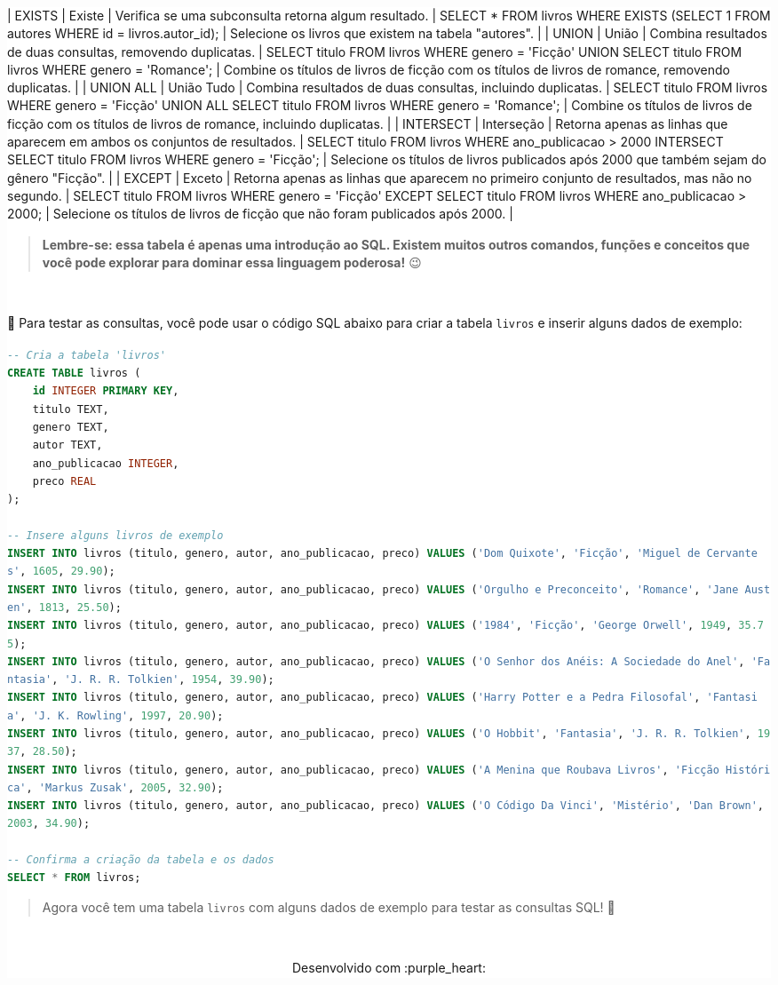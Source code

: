 | EXISTS | Existe | Verifica se uma subconsulta retorna algum resultado. | SELECT * FROM livros WHERE EXISTS (SELECT 1 FROM autores WHERE id = livros.autor_id); | Selecione os livros que existem na tabela "autores". |
| UNION | União | Combina resultados de duas consultas, removendo duplicatas. | SELECT titulo FROM livros WHERE genero = 'Ficção' UNION SELECT titulo FROM livros WHERE genero = 'Romance'; | Combine os títulos de livros de ficção com os títulos de livros de romance, removendo duplicatas. |
| UNION ALL | União Tudo | Combina resultados de duas consultas, incluindo duplicatas. | SELECT titulo FROM livros WHERE genero = 'Ficção' UNION ALL SELECT titulo FROM livros WHERE genero = 'Romance'; | Combine os títulos de livros de ficção com os títulos de livros de romance, incluindo duplicatas. |
| INTERSECT | Interseção | Retorna apenas as linhas que aparecem em ambos os conjuntos de resultados. | SELECT titulo FROM livros WHERE ano_publicacao > 2000 INTERSECT SELECT titulo FROM livros WHERE genero = 'Ficção'; | Selecione os títulos de livros publicados após 2000 que também sejam do gênero "Ficção". |
| EXCEPT | Exceto | Retorna apenas as linhas que aparecem no primeiro conjunto de resultados, mas não no segundo. | SELECT titulo FROM livros WHERE genero = 'Ficção' EXCEPT SELECT titulo FROM livros WHERE ano_publicacao > 2000; | Selecione os títulos de livros de ficção que não foram publicados após 2000. |

> **Lembre-se: essa tabela é apenas uma introdução ao SQL. Existem muitos outros comandos, funções e conceitos que você pode explorar para dominar essa linguagem poderosa!** 😉

<br>

🔸 Para testar as consultas, você pode usar o código SQL abaixo para criar a tabela `livros` e inserir alguns dados de exemplo:

```sql
-- Cria a tabela 'livros'
CREATE TABLE livros (
    id INTEGER PRIMARY KEY,
    titulo TEXT,
    genero TEXT,
    autor TEXT,
    ano_publicacao INTEGER,
    preco REAL
);

-- Insere alguns livros de exemplo
INSERT INTO livros (titulo, genero, autor, ano_publicacao, preco) VALUES ('Dom Quixote', 'Ficção', 'Miguel de Cervantes', 1605, 29.90);
INSERT INTO livros (titulo, genero, autor, ano_publicacao, preco) VALUES ('Orgulho e Preconceito', 'Romance', 'Jane Austen', 1813, 25.50);
INSERT INTO livros (titulo, genero, autor, ano_publicacao, preco) VALUES ('1984', 'Ficção', 'George Orwell', 1949, 35.75);
INSERT INTO livros (titulo, genero, autor, ano_publicacao, preco) VALUES ('O Senhor dos Anéis: A Sociedade do Anel', 'Fantasia', 'J. R. R. Tolkien', 1954, 39.90);
INSERT INTO livros (titulo, genero, autor, ano_publicacao, preco) VALUES ('Harry Potter e a Pedra Filosofal', 'Fantasia', 'J. K. Rowling', 1997, 20.90);
INSERT INTO livros (titulo, genero, autor, ano_publicacao, preco) VALUES ('O Hobbit', 'Fantasia', 'J. R. R. Tolkien', 1937, 28.50);
INSERT INTO livros (titulo, genero, autor, ano_publicacao, preco) VALUES ('A Menina que Roubava Livros', 'Ficção Histórica', 'Markus Zusak', 2005, 32.90);
INSERT INTO livros (titulo, genero, autor, ano_publicacao, preco) VALUES ('O Código Da Vinci', 'Mistério', 'Dan Brown', 2003, 34.90);

-- Confirma a criação da tabela e os dados
SELECT * FROM livros;

```

> Agora você tem uma tabela `livros` com alguns dados de exemplo para testar as consultas SQL! 💜




<br>

<p align="center">
Desenvolvido com :purple_heart:  
</p>
